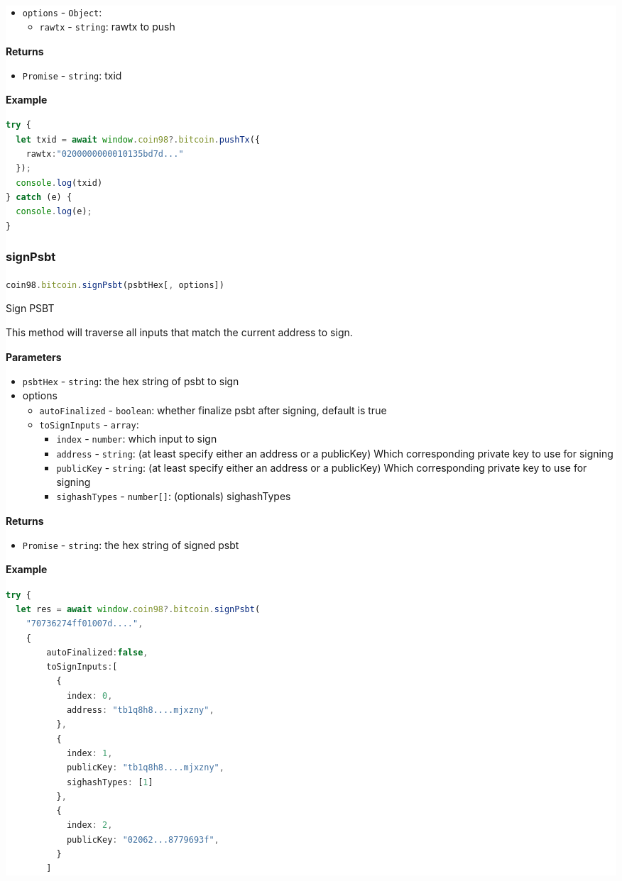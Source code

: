 * `options` - `Object`:
  * `rawtx` - `string`: rawtx to push

**Returns**

* `Promise` - `string`: txid

**Example**

```typescript
try {
  let txid = await window.coin98?.bitcoin.pushTx({
    rawtx:"0200000000010135bd7d..."
  });
  console.log(txid)
} catch (e) {
  console.log(e);
}
```

### signPsbt

```typescript
coin98.bitcoin.signPsbt(psbtHex[, options])
```

Sign PSBT

This method will traverse all inputs that match the current address to sign.

**Parameters**

* `psbtHex` - `string`: the hex string of psbt to sign
* options
  * `autoFinalized` - `boolean`: whether finalize psbt after signing, default is true
  * `toSignInputs` - `array`:&#x20;
    * `index` - `number`: which input to sign&#x20;
    * `address` - `string`: (at least specify either an address or a publicKey) Which corresponding private key to use for signing
    * `publicKey` - `string`: (at least specify either an address or a publicKey) Which corresponding private key to use for signing
    * `sighashTypes` - `number[]`: (optionals) sighashTypes

**Returns**

* `Promise` - `string`: the hex string of signed psbt

**Example**

```typescript
try {
  let res = await window.coin98?.bitcoin.signPsbt(
    "70736274ff01007d....",
    {
        autoFinalized:false,
        toSignInputs:[
          {
            index: 0,
            address: "tb1q8h8....mjxzny",
          },
          {
            index: 1,
            publicKey: "tb1q8h8....mjxzny",
            sighashTypes: [1]
          },
          {
            index: 2,
            publicKey: "02062...8779693f",
          }
        ]
```